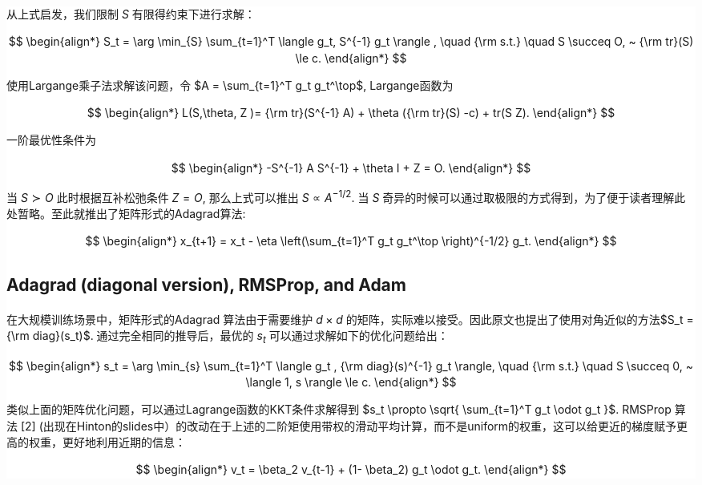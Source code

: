 从上式启发，我们限制 $S$ 有限得约束下进行求解：

$$
\begin{align*}
S_t = \arg \min_{S} \sum_{t=1}^T  \langle g_t, S^{-1} g_t \rangle , \quad {\rm s.t.} \quad S \succeq O, ~ {\rm tr}(S) \le c.
\end{align*}
$$


使用Largange乘子法求解该问题，令 $A = \sum_{t=1}^T g_t g_t^\top$, Largange函数为

$$
\begin{align*}
L(S,\theta, Z )= {\rm tr}(S^{-1} A) + \theta ({\rm tr}(S) -c) + tr(S Z).
\end{align*}
$$

一阶最优性条件为

$$
\begin{align*}
-S^{-1} A S^{-1} + \theta I + Z = O.
\end{align*}
$$ 

当 $S \succ O$ 此时根据互补松弛条件 $Z = O$, 那么上式可以推出 $S \propto A^{-1/2}$. 当 $S$ 奇异的时候可以通过取极限的方式得到，为了便于读者理解此处暂略。至此就推出了矩阵形式的Adagrad算法:

$$
\begin{align*}
x_{t+1} = x_t - \eta \left(\sum_{t=1}^T g_t g_t^\top \right)^{-1/2} g_t.
\end{align*}
$$

## Adagrad (diagonal version), RMSProp, and Adam

在大规模训练场景中，矩阵形式的Adagrad 算法由于需要维护 $d \times d$ 的矩阵，实际难以接受。因此原文也提出了使用对角近似的方法$S_t = {\rm diag}(s_t)$. 通过完全相同的推导后，最优的 $s_t$ 可以通过求解如下的优化问题给出：

$$
\begin{align*}
s_t = \arg \min_{s} \sum_{t=1}^T \langle g_t , {\rm diag}(s)^{-1} g_t \rangle, \quad {\rm s.t.} \quad S \succeq 0, ~ \langle 1, s \rangle \le c.
\end{align*}
$$

类似上面的矩阵优化问题，可以通过Lagrange函数的KKT条件求解得到 $s_t \propto \sqrt{ \sum_{t=1}^T g_t \odot g_t }$. RMSProp 算法 [2] (出现在Hinton的slides中）的改动在于上述的二阶矩使用带权的滑动平均计算，而不是uniform的权重，这可以给更近的梯度赋予更高的权重，更好地利用近期的信息：

$$
\begin{align*}
v_t = \beta_2 v_{t-1} + (1- \beta_2) g_t \odot g_t.
\end{align*}
$$
